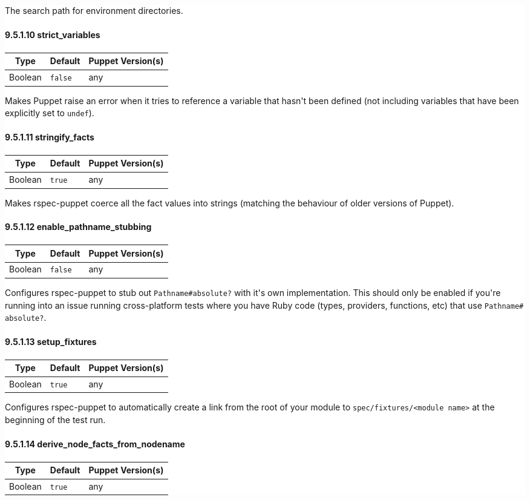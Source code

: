 The search path for environment directories.

#### 9.5.1.10 strict_variables

[](https://github.com/puppetlabs/rspec-puppet/?tab=readme-ov-file#strict_variables)

|Type|Default|Puppet Version(s)|
|---|---|---|
|Boolean|`false`|any|

Makes Puppet raise an error when it tries to reference a variable that hasn't been defined (not including variables that have been explicitly set to `undef`).

#### 9.5.1.11 stringify_facts

[](https://github.com/puppetlabs/rspec-puppet/?tab=readme-ov-file#stringify_facts)

|Type|Default|Puppet Version(s)|
|---|---|---|
|Boolean|`true`|any|

Makes rspec-puppet coerce all the fact values into strings (matching the behaviour of older versions of Puppet).

#### 9.5.1.12 enable_pathname_stubbing

[](https://github.com/puppetlabs/rspec-puppet/?tab=readme-ov-file#enable_pathname_stubbing)

|Type|Default|Puppet Version(s)|
|---|---|---|
|Boolean|`false`|any|

Configures rspec-puppet to stub out `Pathname#absolute?` with it's own implementation. This should only be enabled if you're running into an issue running cross-platform tests where you have Ruby code (types, providers, functions, etc) that use `Pathname#absolute?`.

#### 9.5.1.13 setup_fixtures

[](https://github.com/puppetlabs/rspec-puppet/?tab=readme-ov-file#setup_fixtures)

|Type|Default|Puppet Version(s)|
|---|---|---|
|Boolean|`true`|any|

Configures rspec-puppet to automatically create a link from the root of your module to `spec/fixtures/<module name>` at the beginning of the test run.

#### 9.5.1.14 derive_node_facts_from_nodename

[](https://github.com/puppetlabs/rspec-puppet/?tab=readme-ov-file#derive_node_facts_from_nodename)

|Type|Default|Puppet Version(s)|
|---|---|---|
|Boolean|`true`|any|

